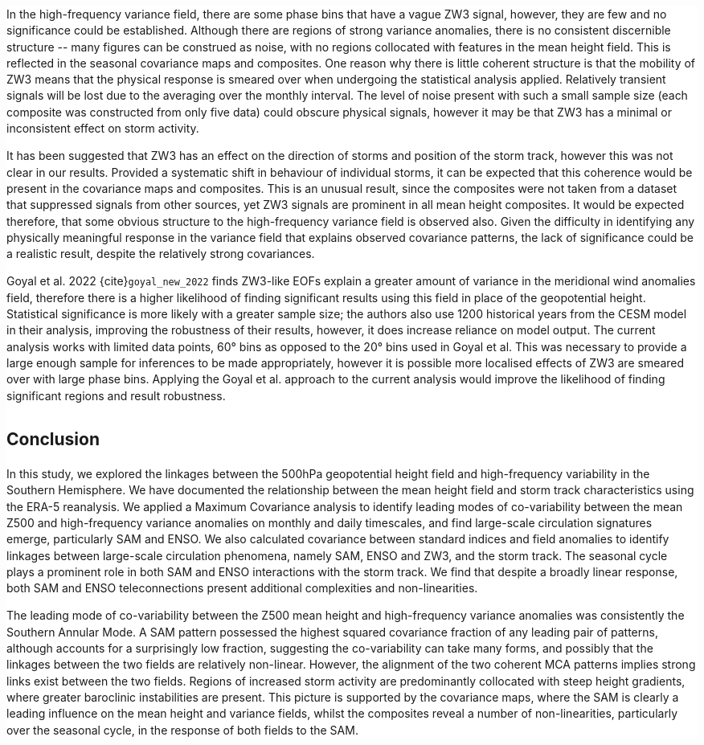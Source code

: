 In the high-frequency variance field, there are some phase bins that have a vague ZW3 signal, however, they are few and no significance could be established. Although there are regions of strong variance anomalies, there is no consistent discernible structure -- many figures can be construed as noise, with no regions collocated with features in the mean height field. This is reflected in the seasonal covariance maps and composites. One reason why there is little coherent structure is that the mobility of ZW3 means that the physical response is smeared over when undergoing the statistical analysis applied. Relatively transient signals will be lost due to the averaging over the monthly interval. The level of noise present with such a small sample size (each composite was constructed from only five data) could obscure physical signals, however it may be that ZW3 has a minimal or inconsistent effect on storm activity.

It has been suggested that ZW3 has an effect on the direction of storms and position of the storm track, however this was not clear in our results. Provided a systematic shift in behaviour of individual storms, it can be expected that this coherence would be present in the covariance maps and composites. This is an unusual result, since the composites were not taken from a dataset that suppressed signals from other sources, yet ZW3 signals are prominent in all mean height composites. It would be expected therefore, that some obvious structure to the high-frequency variance field is observed also. Given the difficulty in identifying any physically meaningful response in the variance field that explains observed covariance patterns, the lack of significance could be a realistic result, despite the relatively strong covariances.

Goyal et al. 2022 {cite}`goyal_new_2022` finds ZW3-like EOFs explain a greater amount of variance in the meridional wind anomalies field, therefore there is a higher likelihood of finding significant results using this field in place of the geopotential height. Statistical significance is more likely with a greater sample size; the authors also use 1200 historical years from the CESM model in their analysis, improving the robustness of their results, however, it does increase reliance on model output. The current analysis works with limited data points, 60° bins as opposed to the 20° bins used in Goyal et al. This was necessary to provide a large enough sample for inferences to be made appropriately, however it is possible more localised effects of ZW3 are smeared over with large phase bins. Applying the Goyal et al. approach to the current analysis would improve the likelihood of finding significant regions and result robustness.

## Conclusion

In this study, we explored the linkages between the 500hPa geopotential height field and high-frequency variability in the Southern Hemisphere. We have documented the relationship between the mean height field and storm track characteristics using the ERA-5 reanalysis. We applied a Maximum Covariance analysis to identify leading modes of co-variability between the mean Z500 and high-frequency variance anomalies on monthly and daily timescales, and find large-scale circulation signatures emerge, particularly SAM and ENSO. We also calculated covariance between standard indices and field anomalies to identify linkages between large-scale circulation phenomena, namely SAM, ENSO and ZW3, and the storm track. The seasonal cycle plays a prominent role in both SAM and ENSO interactions with the storm track. We find that despite a broadly linear response, both SAM and ENSO teleconnections present additional complexities and non-linearities. 

The leading mode of co-variability between the Z500 mean height and high-frequency variance anomalies was consistently the Southern Annular Mode. A SAM pattern possessed the highest squared covariance fraction of any leading pair of patterns, although accounts for a surprisingly low fraction, suggesting the co-variability can take many forms, and possibly that the linkages between the two fields are relatively non-linear. However, the alignment of the two coherent MCA patterns implies strong links exist between the two fields. Regions of increased storm activity are predominantly collocated with steep height gradients, where greater baroclinic instabilities are present. This picture is supported by the covariance maps, where the SAM is clearly a leading influence on the mean height and variance fields, whilst the composites reveal a number of non-linearities, particularly over the seasonal cycle, in the response of both fields to the SAM.
